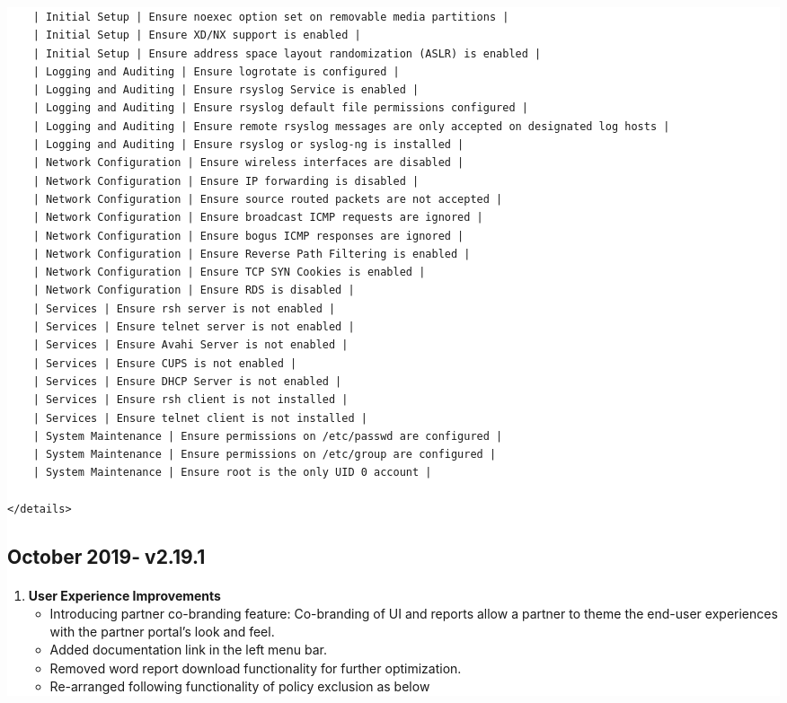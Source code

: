         | Initial Setup | Ensure noexec option set on removable media partitions |
        | Initial Setup | Ensure XD/NX support is enabled |
        | Initial Setup | Ensure address space layout randomization (ASLR) is enabled |
        | Logging and Auditing | Ensure logrotate is configured |
        | Logging and Auditing | Ensure rsyslog Service is enabled |
        | Logging and Auditing | Ensure rsyslog default file permissions configured |
        | Logging and Auditing | Ensure remote rsyslog messages are only accepted on designated log hosts |
        | Logging and Auditing | Ensure rsyslog or syslog-ng is installed |
        | Network Configuration | Ensure wireless interfaces are disabled |
        | Network Configuration | Ensure IP forwarding is disabled |
        | Network Configuration | Ensure source routed packets are not accepted |
        | Network Configuration | Ensure broadcast ICMP requests are ignored |
        | Network Configuration | Ensure bogus ICMP responses are ignored |
        | Network Configuration | Ensure Reverse Path Filtering is enabled |
        | Network Configuration | Ensure TCP SYN Cookies is enabled |
        | Network Configuration | Ensure RDS is disabled |
        | Services | Ensure rsh server is not enabled |
        | Services | Ensure telnet server is not enabled |
        | Services | Ensure Avahi Server is not enabled |
        | Services | Ensure CUPS is not enabled |
        | Services | Ensure DHCP Server is not enabled |
        | Services | Ensure rsh client is not installed |
        | Services | Ensure telnet client is not installed |
        | System Maintenance | Ensure permissions on /etc/passwd are configured |
        | System Maintenance | Ensure permissions on /etc/group are configured |
        | System Maintenance | Ensure root is the only UID 0 account |

    </details>

**October 2019- v2.19.1**
----------------------------

1.  **User Experience Improvements**
    * Introducing partner co-branding feature:  Co-branding of UI and reports allow a partner to theme the end-user experiences with the partner portal’s look and feel.
    * Added documentation link in the left menu bar.
    * Removed word report download functionality for further optimization.
    * Re-arranged following functionality of policy exclusion as below
